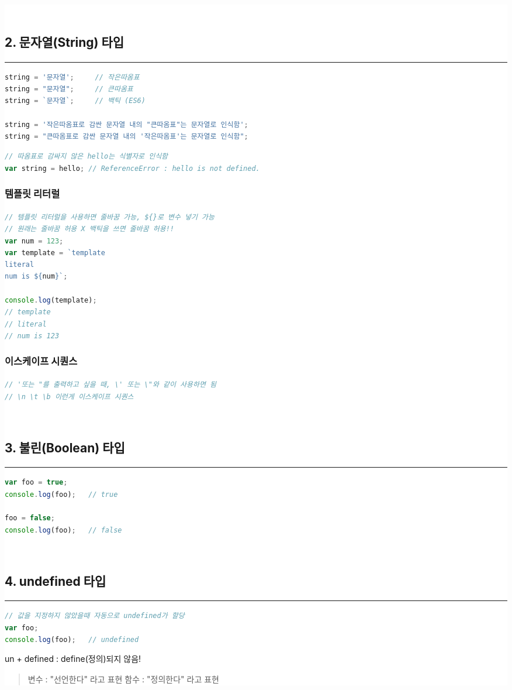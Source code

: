 <br>

## 2. 문자열(String) 타입
---
```js
string = '문자열'; 	// 작은따옴표
string = "문자열";		// 큰따옴표
string = `문자열`;		// 백틱 (ES6)

string = '작은따옴표로 감싼 문자열 내의 "큰따옴표"는 문자열로 인식함';
string = "큰따옴표로 감싼 문자열 내의 '작은따옴표'는 문자열로 인식함";
```
```js
// 따옴표로 감싸지 않은 hello는 식별자로 인식함
var string = hello;	// ReferenceError : hello is not defined.
```

### 템플릿 리터럴
```js
// 템플릿 리터럴을 사용하면 줄바꿈 가능, ${}로 변수 넣기 가능
// 원래는 줄바꿈 허용 X 백틱을 쓰면 줄바꿈 허용!!
var num = 123;
var template = `template
literal
num is ${num}`;

console.log(template);
// template
// literal
// num is 123
```
### 이스케이프 시퀀스
```js
// '또는 "를 출력하고 싶을 때, \' 또는 \"와 같이 사용하면 됨
// \n \t \b 이런게 이스케이프 시퀀스
```

<br>

## 3. 불린(Boolean) 타입
---
```js
var foo = true;
console.log(foo);	// true

foo = false;
console.log(foo);	// false
```

<br>

## 4. undefined 타입
---
```js
// 값을 지정하지 않았을때 자동으로 undefined가 할당
var foo;
console.log(foo);	// undefined
```
un + defined : define(정의)되지 않음!
>변수 : "선언한다" 라고 표현
함수 : "정의한다" 라고 표현
